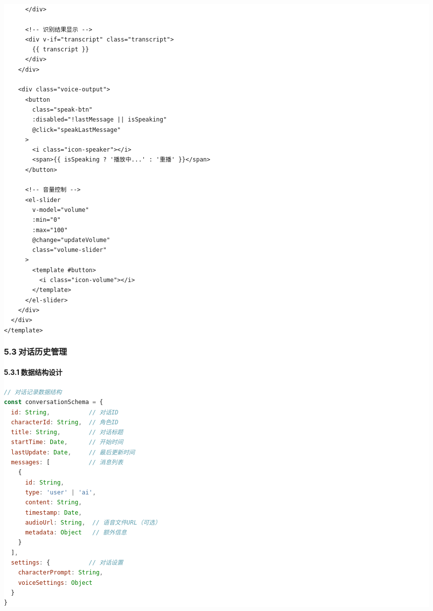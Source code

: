```vue
      </div>
      
      <!-- 识别结果显示 -->
      <div v-if="transcript" class="transcript">
        {{ transcript }}
      </div>
    </div>
    
    <div class="voice-output">
      <button 
        class="speak-btn"
        :disabled="!lastMessage || isSpeaking"
        @click="speakLastMessage"
      >
        <i class="icon-speaker"></i>
        <span>{{ isSpeaking ? '播放中...' : '重播' }}</span>
      </button>
      
      <!-- 音量控制 -->
      <el-slider
        v-model="volume"
        :min="0"
        :max="100"
        @change="updateVolume"
        class="volume-slider"
      >
        <template #button>
          <i class="icon-volume"></i>
        </template>
      </el-slider>
    </div>
  </div>
</template>
```

### 5.3 对话历史管理

#### 5.3.1 数据结构设计
```javascript
// 对话记录数据结构
const conversationSchema = {
  id: String,           // 对话ID
  characterId: String,  // 角色ID
  title: String,        // 对话标题
  startTime: Date,      // 开始时间
  lastUpdate: Date,     // 最后更新时间
  messages: [           // 消息列表
    {
      id: String,
      type: 'user' | 'ai',
      content: String,
      timestamp: Date,
      audioUrl: String,  // 语音文件URL（可选）
      metadata: Object   // 额外信息
    }
  ],
  settings: {           // 对话设置
    characterPrompt: String,
    voiceSettings: Object
  }
}
```
